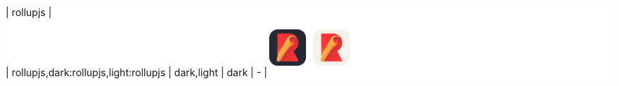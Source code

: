 | rollupjs         | <div style="display: flex; align-items: center; justify-content: center; gap: 10px;"><img width="52" height="52" src="../icons/dark:rollupjs.svg" /><img width="52" height="52" src="../icons/light:rollupjs.svg" /></div>           | rollupjs,dark:rollupjs,light:rollupjs                | dark,light | dark          | -     |